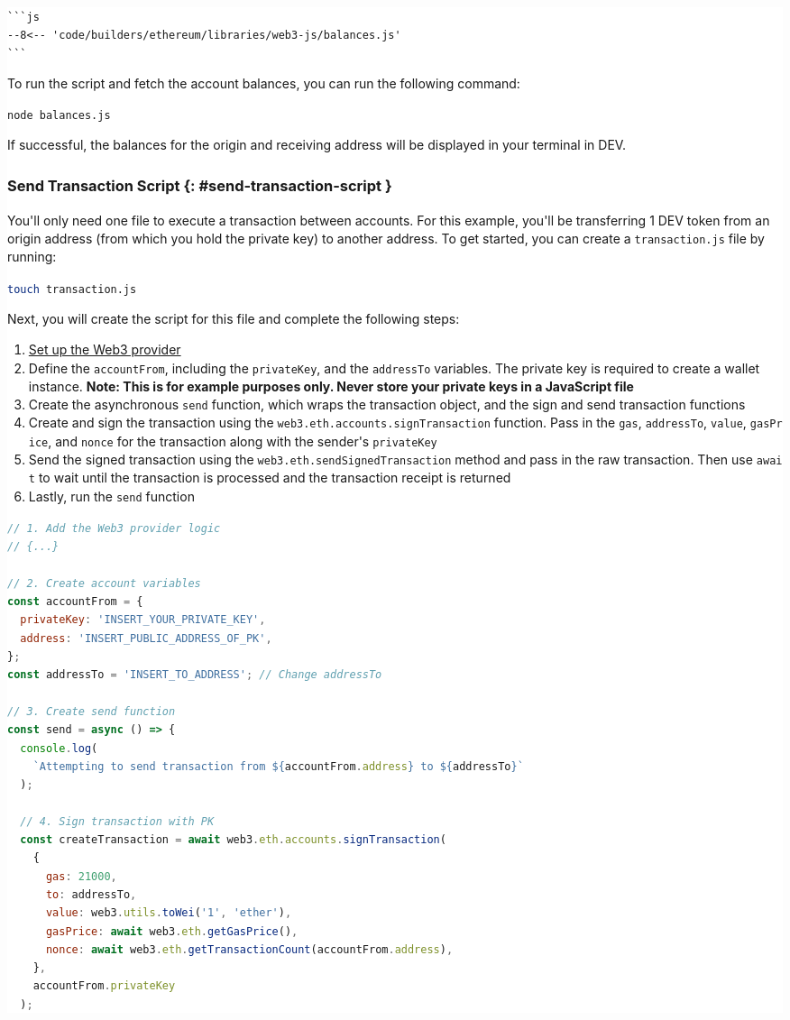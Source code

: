     ```js
    --8<-- 'code/builders/ethereum/libraries/web3-js/balances.js'
    ```

To run the script and fetch the account balances, you can run the following command:

```bash
node balances.js
```

If successful, the balances for the origin and receiving address will be displayed in your terminal in DEV.

### Send Transaction Script {: #send-transaction-script }

You'll only need one file to execute a transaction between accounts. For this example, you'll be transferring 1 DEV token from an origin address (from which you hold the private key) to another address. To get started, you can create a `transaction.js` file by running:

```bash
touch transaction.js
```

Next, you will create the script for this file and complete the following steps:

1. [Set up the Web3 provider](#setup-web3-with-moonbeam)
2. Define the `accountFrom`, including the `privateKey`, and the `addressTo` variables. The private key is required to create a wallet instance. **Note: This is for example purposes only. Never store your private keys in a JavaScript file**
3. Create the asynchronous `send` function, which wraps the transaction object, and the sign and send transaction functions
4. Create and sign the transaction using the `web3.eth.accounts.signTransaction` function. Pass in the `gas`, `addressTo`, `value`, `gasPrice`, and `nonce` for the transaction along with the sender's `privateKey`
5. Send the signed transaction using the `web3.eth.sendSignedTransaction` method and pass in the raw transaction. Then use `await` to wait until the transaction is processed and the transaction receipt is returned
6. Lastly, run the `send` function

```js
// 1. Add the Web3 provider logic
// {...}

// 2. Create account variables
const accountFrom = {
  privateKey: 'INSERT_YOUR_PRIVATE_KEY',
  address: 'INSERT_PUBLIC_ADDRESS_OF_PK',
};
const addressTo = 'INSERT_TO_ADDRESS'; // Change addressTo

// 3. Create send function
const send = async () => {
  console.log(
    `Attempting to send transaction from ${accountFrom.address} to ${addressTo}`
  );

  // 4. Sign transaction with PK
  const createTransaction = await web3.eth.accounts.signTransaction(
    {
      gas: 21000,
      to: addressTo,
      value: web3.utils.toWei('1', 'ether'),
      gasPrice: await web3.eth.getGasPrice(),
      nonce: await web3.eth.getTransactionCount(accountFrom.address),
    },
    accountFrom.privateKey
  );

```